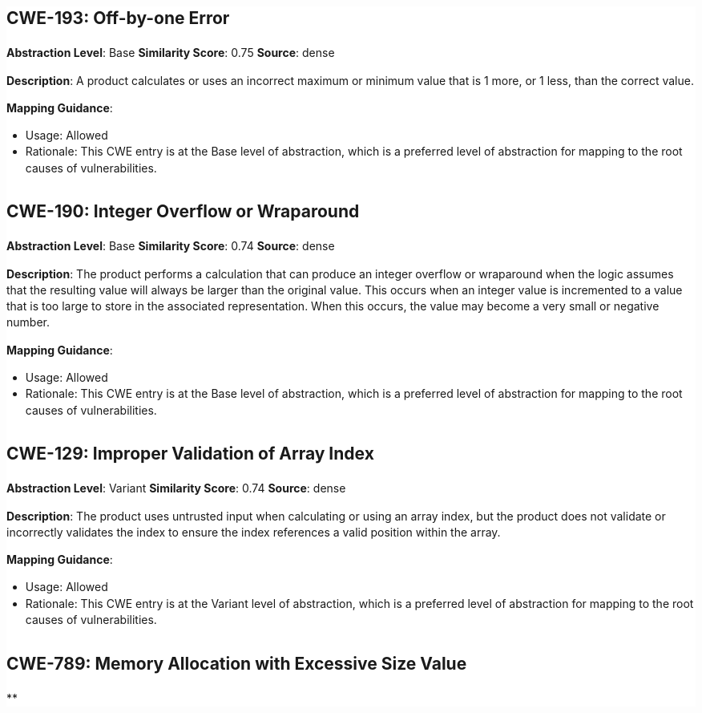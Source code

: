 ## CWE-193: Off-by-one Error
**Abstraction Level**: Base
**Similarity Score**: 0.75
**Source**: dense

**Description**:
A product calculates or uses an incorrect maximum or minimum value that is 1 more, or 1 less, than the correct value.

**Mapping Guidance**:
- Usage: Allowed
- Rationale: This CWE entry is at the Base level of abstraction, which is a preferred level of abstraction for mapping to the root causes of vulnerabilities.

## CWE-190: Integer Overflow or Wraparound
**Abstraction Level**: Base
**Similarity Score**: 0.74
**Source**: dense

**Description**:
The product performs a calculation that can
         produce an integer overflow or wraparound when the logic
         assumes that the resulting value will always be larger than
         the original value. This occurs when an integer value is
         incremented to a value that is too large to store in the
         associated representation. When this occurs, the value may
         become a very small or negative number.

**Mapping Guidance**:
- Usage: Allowed
- Rationale: This CWE entry is at the Base level of abstraction, which is a preferred level of abstraction for mapping to the root causes of vulnerabilities.

## CWE-129: Improper Validation of Array Index
**Abstraction Level**: Variant
**Similarity Score**: 0.74
**Source**: dense

**Description**:
The product uses untrusted input when calculating or using an array index, but the product does not validate or incorrectly validates the index to ensure the index references a valid position within the array.

**Mapping Guidance**:
- Usage: Allowed
- Rationale: This CWE entry is at the Variant level of abstraction, which is a preferred level of abstraction for mapping to the root causes of vulnerabilities.

## CWE-789: Memory Allocation with Excessive Size Value
**